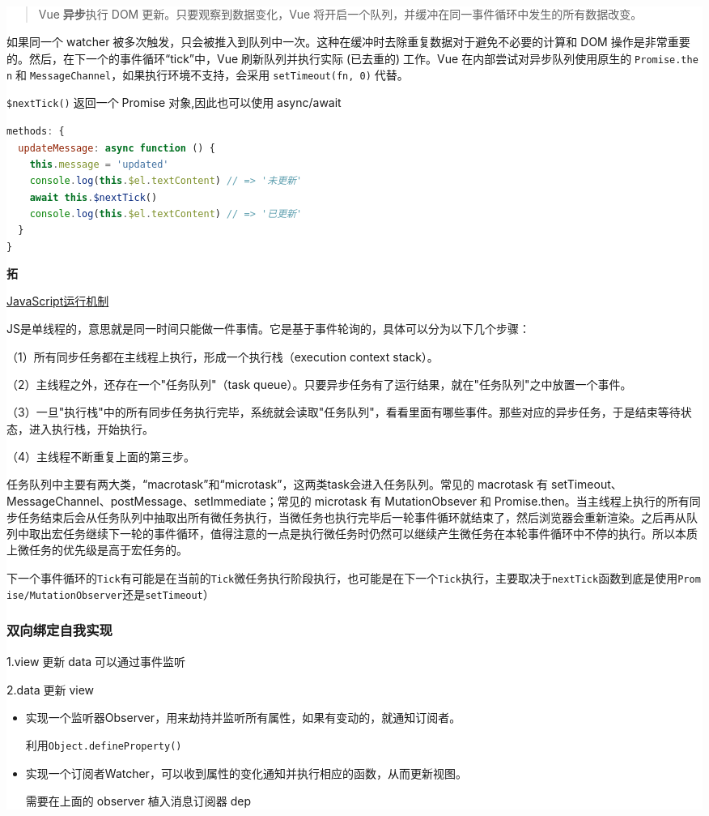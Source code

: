 > Vue **异步**执行 DOM 更新。只要观察到数据变化，Vue 将开启一个队列，并缓冲在同一事件循环中发生的所有数据改变。

如果同一个 watcher 被多次触发，只会被推入到队列中一次。这种在缓冲时去除重复数据对于避免不必要的计算和 DOM 操作是非常重要的。然后，在下一个的事件循环“tick”中，Vue 刷新队列并执行实际 (已去重的) 工作。Vue 在内部尝试对异步队列使用原生的 `Promise.then` 和 `MessageChannel`，如果执行环境不支持，会采用 `setTimeout(fn, 0)` 代替。



`$nextTick()` 返回一个 Promise 对象,因此也可以使用 async/await

```js
methods: {
  updateMessage: async function () {
    this.message = 'updated'
    console.log(this.$el.textContent) // => '未更新'
    await this.$nextTick()
    console.log(this.$el.textContent) // => '已更新'
  }
}
```

**拓**

[JavaScript运行机制](https://link.juejin.im/?target=http%3A%2F%2Fwww.ruanyifeng.com%2Fblog%2F2014%2F10%2Fevent-loop.html)

JS是单线程的，意思就是同一时间只能做一件事情。它是基于事件轮询的，具体可以分为以下几个步骤：

（1）所有同步任务都在主线程上执行，形成一个执行栈（execution context stack）。

（2）主线程之外，还存在一个"任务队列"（task queue）。只要异步任务有了运行结果，就在"任务队列"之中放置一个事件。

（3）一旦"执行栈"中的所有同步任务执行完毕，系统就会读取"任务队列"，看看里面有哪些事件。那些对应的异步任务，于是结束等待状态，进入执行栈，开始执行。

（4）主线程不断重复上面的第三步。

任务队列中主要有两大类，“macrotask”和“microtask”，这两类task会进入任务队列。常见的 macrotask 有 setTimeout、MessageChannel、postMessage、setImmediate；常见的 microtask 有 MutationObsever 和 Promise.then。当主线程上执行的所有同步任务结束后会从任务队列中抽取出所有微任务执行，当微任务也执行完毕后一轮事件循环就结束了，然后浏览器会重新渲染。之后再从队列中取出宏任务继续下一轮的事件循环，值得注意的一点是执行微任务时仍然可以继续产生微任务在本轮事件循环中不停的执行。所以本质上微任务的优先级是高于宏任务的。



下一个事件循环的`Tick`有可能是在当前的`Tick`微任务执行阶段执行，也可能是在下一个`Tick`执行，主要取决于`nextTick`函数到底是使用`Promise/MutationObserver`还是`setTimeout`）



### 双向绑定自我实现

1.view 更新 data 可以通过事件监听

2.data 更新 view 

+ 实现一个监听器Observer，用来劫持并监听所有属性，如果有变动的，就通知订阅者。

  利用`Object.defineProperty()`

+ 实现一个订阅者Watcher，可以收到属性的变化通知并执行相应的函数，从而更新视图。

  需要在上面的 observer 植入消息订阅器 dep
